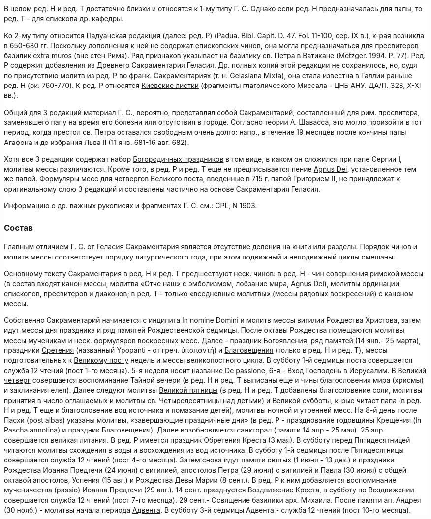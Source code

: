 В целом ред. H и ред. T достаточно близки и относятся к 1-му типу Г. С. Однако если ред. H предназначалась для папы, то ред. T - для епископа др. кафедры.

Ко 2-му типу относится Падуанская редакция (далее: ред. P) (Padua. Bibl. Capit. D. 47. Fol. 11-100, сер. IX в.), к-рая возникла в 650-680 гг. Поскольку дополнения к ней не содержат епископских чинов, она могла предназначаться для пресвитеров базилик extra muros (вне стен Рима). Ряд признаков указывает на базилику св. Петра в Ватикане (Metzger. 1994. P. 77). Ред. P содержит добавления из Древнего Сакраментария Геласия. Др. полных копий этой редакции не сохранилось, но, судя по присутствию молитв из ред. P во франк. Сакраментариях (т. н. Gelasiana Mixta), она стала известна в Галлии раньше ред. H (ок. 760-770). К ред. P относятся [Киевские листки](<https://pravenc.ru/text/Киевские листки.html>) (фрагменты глаголического Миссала - ЦНБ АНУ. ДА/П. 328, X-XI вв.).

Общий для 3 редакций материал Г. С., вероятно, представлял собой Сакраментарий, составленный для рим. пресвитера, заменявшего папу на время его болезни или отсутствия в городе. Согласно теории А. Шавасса, это могло произойти в тот период, когда престол св. Петра оставался свободным очень долго: напр., в течение 19 месяцев после кончины папы Агафона и до избрания Льва II (11 янв. 681-16 авг. 682).

Хотя все 3 редакции содержат набор [Богородичных праздников](<https://pravenc.ru/text/Богородичных праздников.html>) в том виде, в каком он сложился при папе Сергии I, молитвы мессы различаются. Кроме того, в ред. P и ред. T еще не предписывается пение [Agnus Dei](<https://pravenc.ru/text/Agnus Dei.html>), установленное тем же папой. Формуляры месс для четвергов Великого поста, введенные в 715 г. папой Григорием II, не принадлежат к оригинальному слою 3 редакций и составлены частично на основе Сакраментария Геласия.

Информацию о др. важных рукописях и фрагментах Г. С. см.: CPL, N 1903.

### Состав

Главным отличием Г. С. от [Геласия Сакраментария](<https://pravenc.ru/text/Геласия Сакраментария.html>) является отсутствие деления на книги или разделы. Порядок чинов и молитв мессы соответствует порядку литургического года, при этом подвижный и неподвижный циклы смешаны.

Основному тексту Сакраментария в ред. H и ред. T предшествуют неск. чинов: в ред. H - чин совершения римской мессы (в состав входят канон мессы, молитва «Отче наш» с эмболизмом, лобзание мира, Agnus Dei), молитвы ординации епископов, пресвитеров и диаконов; в ред. T - только «вседневные молитвы» (мессы рядовых воскресений) с каноном мессы.

Собственно Сакраментарий начинается с инципита In nomine Domini и молитв мессы вигилии Рождества Христова, затем идут мессы дня праздника и ряд памятей Рождественской седмицы. После октавы Рождества помещаются молитвы мессы мученикам и неск. формуляров воскресных месс. Далее - праздник Богоявления, ряд памятей (14 янв.- 25 марта), праздники [Сретения](https://pravenc.ru/text/Сретения.html) (названный Ypopanti - от греч. ὑπαπαντή) и [Благовещения](https://pravenc.ru/text/Благовещения.html) (только в ред. H и ред. T), мессы подготовительных к [Великому посту](<https://pravenc.ru/text/Великому посту.html>) недель и мессы великопостного цикла. В субботу 1-й седмицы поста совершается служба 12 чтений (пост 1-го месяца). 5-я неделя носит название De passione, 6-я - Вход Господень в Иерусалим. В [Великий четверг](<https://pravenc.ru/text/Великий четверг.html>) совершается воспоминание Тайной вечери (в ред. H и ред. T выписаны еще и чины благословения мира (хрисмы) и заклинания елея). Далее следуют молитвы [Великой пятницы](<https://pravenc.ru/text/Великая пятница.html>) (в ред. H и ред. T добавлены благословение соли, молитвы принятия в число оглашаемых и молитвы св. Четыредесятницы над детьми) и [Великой субботы](<https://pravenc.ru/text/Великая суббота.html>), к-рые читает папа (в ред. H и ред. T еще и благословение вод источника и помазание детей), молитвы ночной и утренней месс. На 8-й день после Пасхи (post albas) указаны молитвы, «завершающие праздничные дни» (в ред. P - празднование годовщины Крещения (In Рascha annotina) и праздник Благовещения). Далее возобновляется санкторал (памяти 14 апр.- 25 мая). 25 апр. совершается великая литания. В ред. P имеется праздник Обретения Креста (3 мая). В субботу перед Пятидесятницей читаются молитвы схождения в воды и восхождения из вод источника. В субботу 1-й седмицы после Пятидесятницы совершается служба 12 чтений (пост 4-го месяца). Затем снова идут памяти святых (1 июня - 13 дек.) и праздники Рождества Иоанна Предтечи (24 июня) с вигилией, апостолов Петра (29 июня) с вигилией и Павла (30 июня) с общей октавой апостолов, Успения (15 авг.) и Рождества Девы Марии (8 сент.). В ред. P к ним добавляется воспоминание мученичества (passio) Иоанна Предтечи (29 авг.). 14 сент. празднуется Воздвижение Креста, в субботу по Воздвижении совершается служба 12 чтений (пост 7-го месяца). 29 сент.- Освящение базилики арх. Михаила. После памяти ап. Андрея (30 нояб.) - молитвы начала периода [Адвента](https://pravenc.ru/text/Адвент.html). В субботу 3-й седмицы Адвента - служба 12 чтений (пост 10-го месяца).

